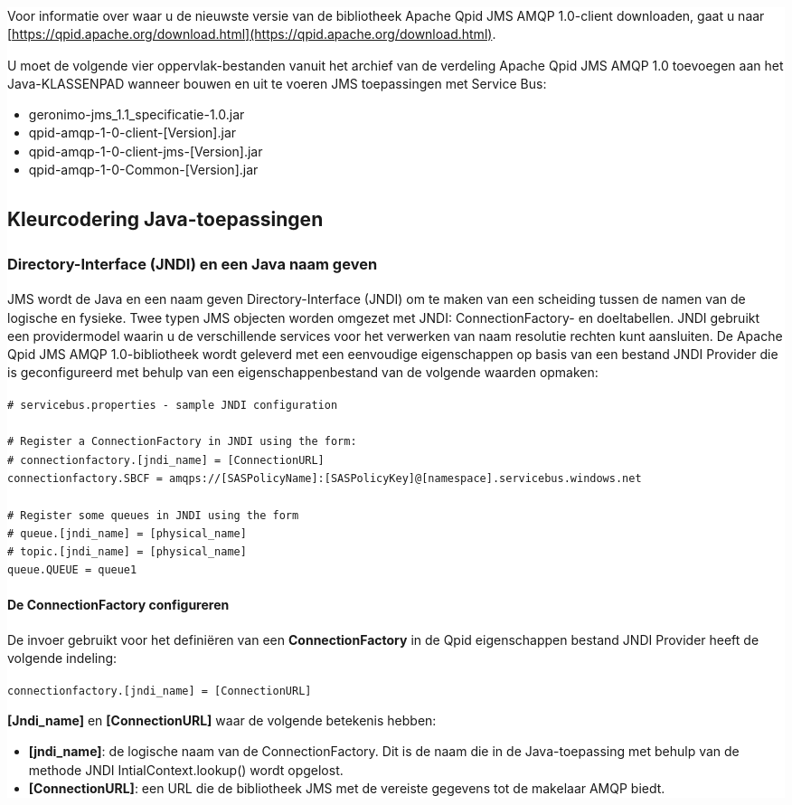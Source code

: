 Voor informatie over waar u de nieuwste versie van de bibliotheek Apache Qpid JMS AMQP 1.0-client downloaden, gaat u naar [https://qpid.apache.org/download.html](https://qpid.apache.org/download.html).

U moet de volgende vier oppervlak-bestanden vanuit het archief van de verdeling Apache Qpid JMS AMQP 1.0 toevoegen aan het Java-KLASSENPAD wanneer bouwen en uit te voeren JMS toepassingen met Service Bus:

- geronimo-jms\_1.1\_specificatie-1.0.jar
- qpid-amqp-1-0-client-[Version].jar
- qpid-amqp-1-0-client-jms-[Version].jar
- qpid-amqp-1-0-Common-[Version].jar

## <a name="coding-java-applications"></a>Kleurcodering Java-toepassingen

### <a name="java-naming-and-directory-interface-jndi"></a>Directory-Interface (JNDI) en een Java naam geven

JMS wordt de Java en een naam geven Directory-Interface (JNDI) om te maken van een scheiding tussen de namen van de logische en fysieke. Twee typen JMS objecten worden omgezet met JNDI: ConnectionFactory- en doeltabellen. JNDI gebruikt een providermodel waarin u de verschillende services voor het verwerken van naam resolutie rechten kunt aansluiten. De Apache Qpid JMS AMQP 1.0-bibliotheek wordt geleverd met een eenvoudige eigenschappen op basis van een bestand JNDI Provider die is geconfigureerd met behulp van een eigenschappenbestand van de volgende waarden opmaken:

```
# servicebus.properties - sample JNDI configuration
    
# Register a ConnectionFactory in JNDI using the form:
# connectionfactory.[jndi_name] = [ConnectionURL]
connectionfactory.SBCF = amqps://[SASPolicyName]:[SASPolicyKey]@[namespace].servicebus.windows.net
    
# Register some queues in JNDI using the form
# queue.[jndi_name] = [physical_name]
# topic.[jndi_name] = [physical_name]
queue.QUEUE = queue1
```

#### <a name="configure-the-connectionfactory"></a>De ConnectionFactory configureren

De invoer gebruikt voor het definiëren van een **ConnectionFactory** in de Qpid eigenschappen bestand JNDI Provider heeft de volgende indeling:

```
connectionfactory.[jndi_name] = [ConnectionURL]
```

**[Jndi_name]** en **[ConnectionURL]** waar de volgende betekenis hebben:

- **[jndi_name]**: de logische naam van de ConnectionFactory. Dit is de naam die in de Java-toepassing met behulp van de methode JNDI IntialContext.lookup() wordt opgelost.
- **[ConnectionURL]**: een URL die de bibliotheek JMS met de vereiste gegevens tot de makelaar AMQP biedt.
